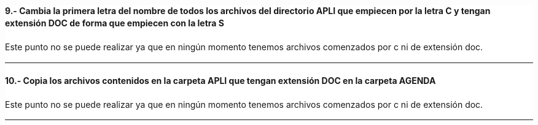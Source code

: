 
#### 9.- Cambia la primera letra del nombre de todos los archivos del directorio APLI que empiecen por la letra C y tengan extensión DOC de forma que empiecen con la letra S

Este punto no se puede realizar ya que en ningún momento tenemos archivos comenzados por c ni de extensión doc.

---

#### 10.- Copia los archivos contenidos en la carpeta APLI que tengan extensión DOC en la carpeta AGENDA

Este punto no se puede realizar ya que en ningún momento tenemos archivos comenzados por c ni de extensión doc.

---
